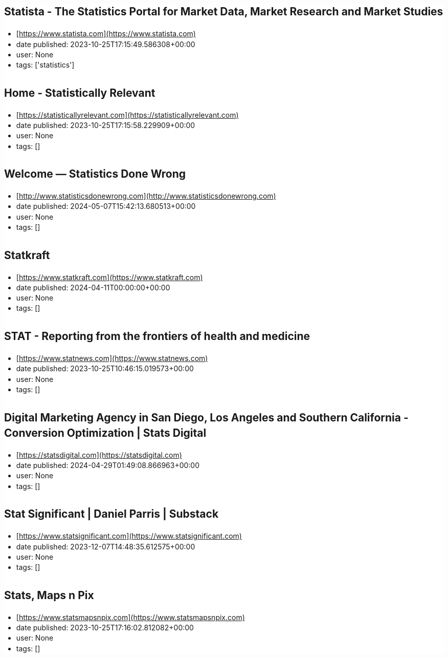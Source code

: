 ## Statista - The Statistics Portal for Market Data, Market Research and Market Studies
 - [https://www.statista.com](https://www.statista.com)
 - date published: 2023-10-25T17:15:49.586308+00:00
 - user: None
 - tags: ['statistics']

## Home - Statistically Relevant
 - [https://statisticallyrelevant.com](https://statisticallyrelevant.com)
 - date published: 2023-10-25T17:15:58.229909+00:00
 - user: None
 - tags: []

## Welcome — Statistics Done Wrong
 - [http://www.statisticsdonewrong.com](http://www.statisticsdonewrong.com)
 - date published: 2024-05-07T15:42:13.680513+00:00
 - user: None
 - tags: []

## Statkraft
 - [https://www.statkraft.com](https://www.statkraft.com)
 - date published: 2024-04-11T00:00:00+00:00
 - user: None
 - tags: []

## STAT - Reporting from the frontiers of health and medicine
 - [https://www.statnews.com](https://www.statnews.com)
 - date published: 2023-10-25T10:46:15.019573+00:00
 - user: None
 - tags: []

## Digital Marketing Agency in San Diego, Los Angeles and Southern California - Conversion Optimization | Stats Digital
 - [https://statsdigital.com](https://statsdigital.com)
 - date published: 2024-04-29T01:49:08.866963+00:00
 - user: None
 - tags: []

## Stat Significant | Daniel Parris | Substack
 - [https://www.statsignificant.com](https://www.statsignificant.com)
 - date published: 2023-12-07T14:48:35.612575+00:00
 - user: None
 - tags: []

## Stats, Maps n Pix
 - [https://www.statsmapsnpix.com](https://www.statsmapsnpix.com)
 - date published: 2023-10-25T17:16:02.812082+00:00
 - user: None
 - tags: []
